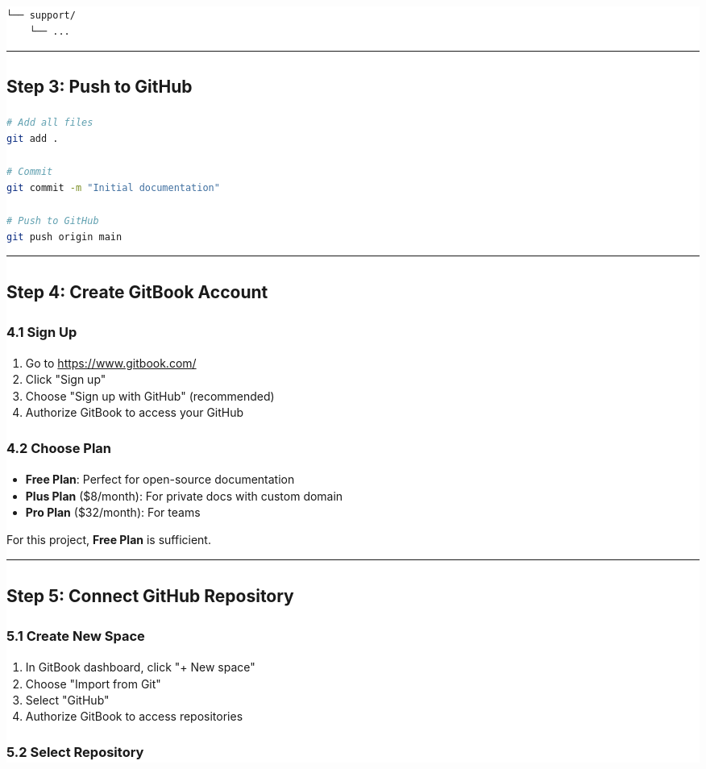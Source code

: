 ```
└── support/
    └── ...
```

---

## Step 3: Push to GitHub

```bash
# Add all files
git add .

# Commit
git commit -m "Initial documentation"

# Push to GitHub
git push origin main
```

---

## Step 4: Create GitBook Account

### 4.1 Sign Up

1. Go to https://www.gitbook.com/
2. Click "Sign up"
3. Choose "Sign up with GitHub" (recommended)
4. Authorize GitBook to access your GitHub

### 4.2 Choose Plan

- **Free Plan**: Perfect for open-source documentation
- **Plus Plan** ($8/month): For private docs with custom domain
- **Pro Plan** ($32/month): For teams

For this project, **Free Plan** is sufficient.

---

## Step 5: Connect GitHub Repository

### 5.1 Create New Space

1. In GitBook dashboard, click "+ New space"
2. Choose "Import from Git"
3. Select "GitHub"
4. Authorize GitBook to access repositories

### 5.2 Select Repository
